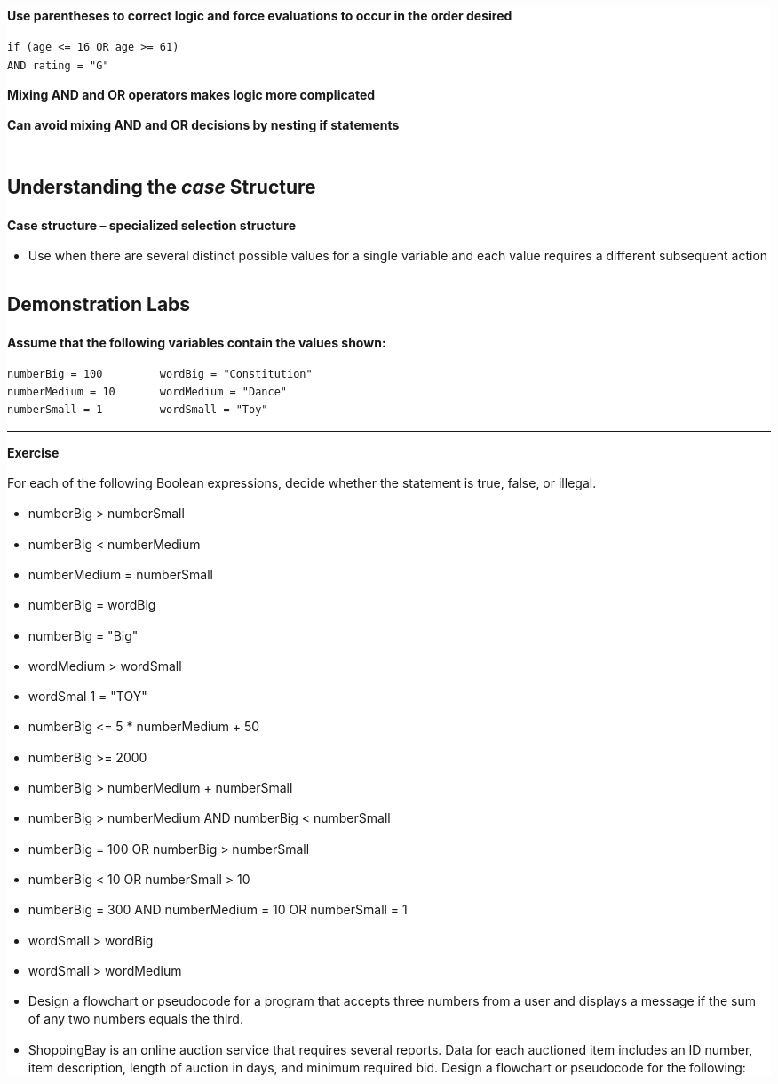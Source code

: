 **Use parentheses to correct logic and force evaluations to occur in the order desired**
```
if (age <= 16 OR age >= 61) 
AND rating = "G"
```
**Mixing AND and OR operators makes logic more complicated**

**Can avoid mixing AND and OR decisions by nesting if statements**

---
## Understanding the *case* Structure

**Case structure – specialized selection structure**
* Use when there are several distinct possible values for a single variable and each value requires a different subsequent action

## Demonstration Labs

**Assume that the following variables contain the values shown:**

```
numberBig = 100			wordBig = "Constitution" 
numberMedium = 10 		wordMedium = "Dance" 
numberSmall = 1  		wordSmall = "Toy" 

```

---

**Exercise**

For each of the following Boolean expressions, decide whether the statement is true, false, or illegal. 
* numberBig > numberSmall 
* numberBig < numberMedium 
* numberMedium = numberSmall 
* numberBig = wordBig 
* numberBig = "Big" 
* wordMedium > wordSmall 
* wordSmal 1 = "TOY" 
* numberBig <= 5 * numberMedium + 50 
* numberBig >= 2000
* numberBig > numberMedium + numberSmall 
* numberBig > numberMedium AND numberBig < numberSmall 
* numberBig = 100 OR numberBig > numberSmall 
* numberBig < 10 OR numberSmall > 10
* numberBig = 300 AND numberMedium = 10 OR numberSmall = 1 
* wordSmall > wordBig 
* wordSmall > wordMedium

* Design a flowchart or pseudocode for a program that accepts three numbers from a user and displays a message if the sum of any two numbers equals the third. 

* ShoppingBay is an online auction service that requires several reports. Data for each auctioned item includes an ID number, item description, length of auction in days, and minimum required bid. Design a flowchart or pseudocode for the following: 
